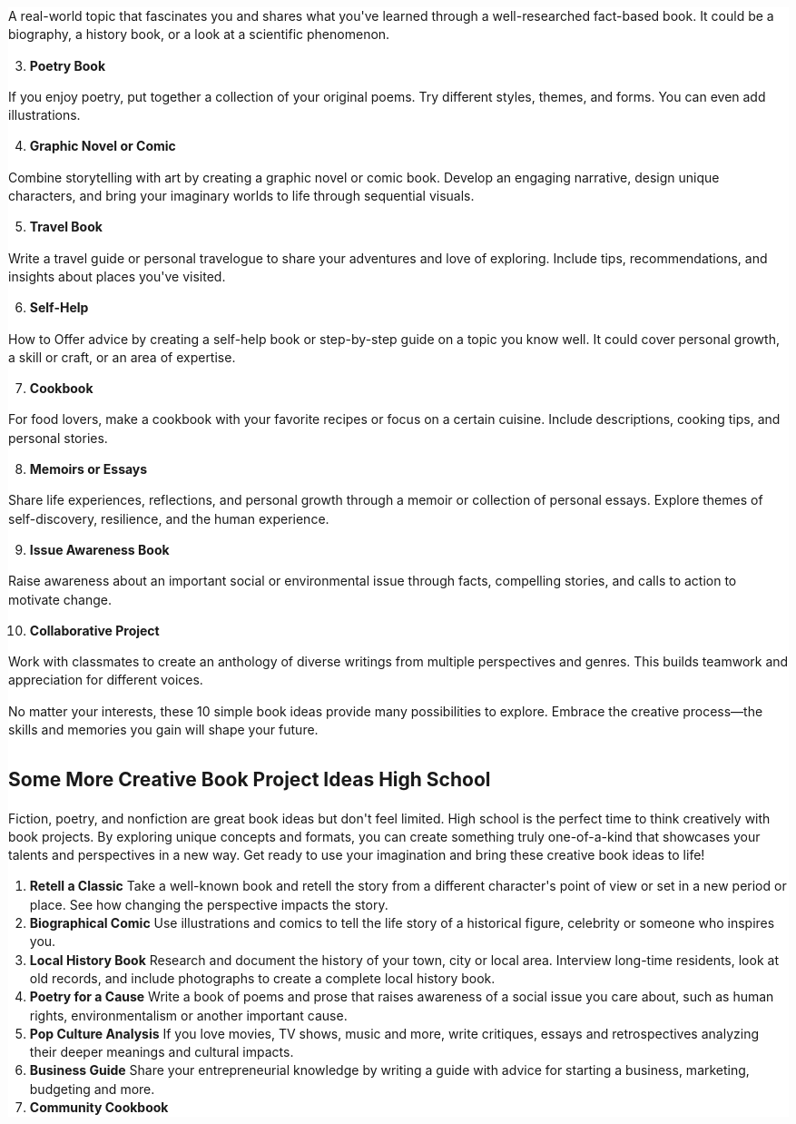 A real-world topic that fascinates you and shares what you've learned through a well-researched fact-based book. It could be a biography, a history book, or a look at a scientific phenomenon.

   3. **Poetry Book**

If you enjoy poetry, put together a collection of your original poems. Try different styles, themes, and forms. You can even add illustrations.

   4. **Graphic Novel or Comic**

Combine storytelling with art by creating a graphic novel or comic book. Develop an engaging narrative, design unique characters, and bring your imaginary worlds to life through sequential visuals.

   5. **Travel Book**

Write a travel guide or personal travelogue to share your adventures and love of exploring. Include tips, recommendations, and insights about places you've visited.

   6. **Self-Help**

How to Offer advice by creating a self-help book or step-by-step guide on a topic you know well. It could cover personal growth, a skill or craft, or an area of expertise.

   7. **Cookbook**

For food lovers, make a cookbook with your favorite recipes or focus on a certain cuisine. Include descriptions, cooking tips, and personal stories.

   8. **Memoirs or Essays**

Share life experiences, reflections, and personal growth through a memoir or collection of personal essays. Explore themes of self-discovery, resilience, and the human experience.

   9. **Issue Awareness Book**

Raise awareness about an important social or environmental issue through facts, compelling stories, and calls to action to motivate change.

   10. **Collaborative Project**

Work with classmates to create an anthology of diverse writings from multiple perspectives and genres. This builds teamwork and appreciation for different voices.

No matter your interests, these 10 simple book ideas provide many possibilities to explore. Embrace the creative process—the skills and memories you gain will shape your future.

## Some More Creative Book Project Ideas High School
Fiction, poetry, and nonfiction are great book ideas but don't feel limited. High school is the perfect time to think creatively with book projects. By exploring unique concepts and formats, you can create something truly one-of-a-kind that showcases your talents and perspectives in a new way. Get ready to use your imagination and bring these creative book ideas to life!

1. **Retell a Classic**
Take a well-known book and retell the story from a different character's point of view or set in a new period or place. See how changing the perspective impacts the story.
2. **Biographical Comic**
Use illustrations and comics to tell the life story of a historical figure, celebrity or someone who inspires you.
3. **Local History Book**
Research and document the history of your town, city or local area. Interview long-time residents, look at old records, and include photographs to create a complete local history book.
4. **Poetry for a Cause**
Write a book of poems and prose that raises awareness of a social issue you care about, such as human rights, environmentalism or another important cause.
5. **Pop Culture Analysis**
If you love movies, TV shows, music and more, write critiques, essays and retrospectives analyzing their deeper meanings and cultural impacts.
6. **Business Guide**
Share your entrepreneurial knowledge by writing a guide with advice for starting a business, marketing, budgeting and more.
7. **Community Cookbook**